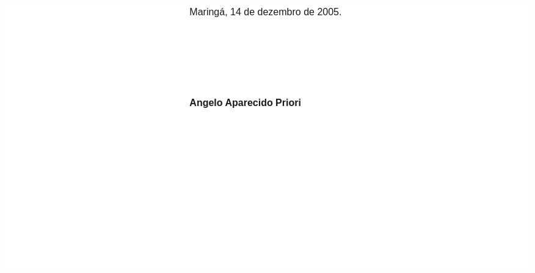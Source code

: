 <p class=MsoNormal style='text-align:justify;text-indent:8.0cm'><span
style='font-size:12.0pt;mso-bidi-font-size:10.0pt;font-family:Arial;mso-bidi-font-family:
"Times New Roman"'>Maringá, 14 de dezembro de 2005.<o:p></o:p></span></p>

<p class=MsoNormal style='text-align:justify;text-indent:35.45pt'><b
style='mso-bidi-font-weight:normal'><span style='font-size:12.0pt;mso-bidi-font-size:
10.0pt;font-family:Arial;mso-bidi-font-family:"Times New Roman"'><![if !supportEmptyParas]>&nbsp;<![endif]><o:p></o:p></span></b></p>

<p class=MsoNormal style='text-align:justify;text-indent:35.45pt'><b
style='mso-bidi-font-weight:normal'><span style='font-size:12.0pt;mso-bidi-font-size:
10.0pt;font-family:Arial;mso-bidi-font-family:"Times New Roman"'><![if !supportEmptyParas]>&nbsp;<![endif]><o:p></o:p></span></b></p>

<p class=MsoNormal style='text-align:justify;text-indent:35.45pt'><b
style='mso-bidi-font-weight:normal'><span style='font-size:12.0pt;mso-bidi-font-size:
10.0pt;font-family:Arial;mso-bidi-font-family:"Times New Roman"'><![if !supportEmptyParas]>&nbsp;<![endif]><o:p></o:p></span></b></p>

<p class=MsoNormal style='text-align:justify;text-indent:8.0cm;mso-outline-level:
1'><b style='mso-bidi-font-weight:normal'><span style='font-size:12.0pt;
mso-bidi-font-size:10.0pt;font-family:Arial;mso-bidi-font-family:"Times New Roman"'>Angelo
Aparecido Priori<o:p></o:p></span></b></p>

<p class=MsoNormal style='text-align:justify;text-indent:8.0cm;mso-outline-level:
1'><b style='mso-bidi-font-weight:normal'><span style='font-size:12.0pt;
mso-bidi-font-size:10.0pt;font-family:Arial;mso-bidi-font-family:"Times New Roman"'><![if !supportEmptyParas]>&nbsp;<![endif]><o:p></o:p></span></b></p>

<p class=MsoNormal style='text-align:justify;text-indent:8.0cm;mso-outline-level:
1'><b style='mso-bidi-font-weight:normal'><span style='font-size:12.0pt;
mso-bidi-font-size:10.0pt;font-family:Arial;mso-bidi-font-family:"Times New Roman"'><![if !supportEmptyParas]>&nbsp;<![endif]><o:p></o:p></span></b></p>

<p class=MsoNormal style='text-align:justify;text-indent:8.0cm;mso-outline-level:
1'><b style='mso-bidi-font-weight:normal'><span style='font-size:12.0pt;
mso-bidi-font-size:10.0pt;font-family:Arial;mso-bidi-font-family:"Times New Roman"'><![if !supportEmptyParas]>&nbsp;<![endif]><o:p></o:p></span></b></p>

<p class=MsoNormal style='text-align:justify;text-indent:8.0cm;mso-outline-level:
1'><b style='mso-bidi-font-weight:normal'><span style='font-size:12.0pt;
mso-bidi-font-size:10.0pt;font-family:Arial;mso-bidi-font-family:"Times New Roman"'><![if !supportEmptyParas]>&nbsp;<![endif]><o:p></o:p></span></b></p>

<p class=MsoNormal style='text-align:justify;text-indent:8.0cm;mso-outline-level:
1'><b style='mso-bidi-font-weight:normal'><span style='font-size:12.0pt;
mso-bidi-font-size:10.0pt;font-family:Arial;mso-bidi-font-family:"Times New Roman"'><![if !supportEmptyParas]>&nbsp;<![endif]><o:p></o:p></span></b></p>

<p class=MsoNormal style='text-align:justify;text-indent:8.0cm;mso-outline-level:
1'><b style='mso-bidi-font-weight:normal'><span style='font-size:12.0pt;
mso-bidi-font-size:10.0pt;font-family:Arial;mso-bidi-font-family:"Times New Roman"'><![if !supportEmptyParas]>&nbsp;<![endif]><o:p></o:p></span></b></p>

<p class=MsoNormal style='text-align:justify;text-indent:8.0cm;mso-outline-level:
1'><b style='mso-bidi-font-weight:normal'><span style='font-size:12.0pt;
mso-bidi-font-size:10.0pt;font-family:Arial;mso-bidi-font-family:"Times New Roman"'><![if !supportEmptyParas]>&nbsp;<![endif]><o:p></o:p></span></b></p>
